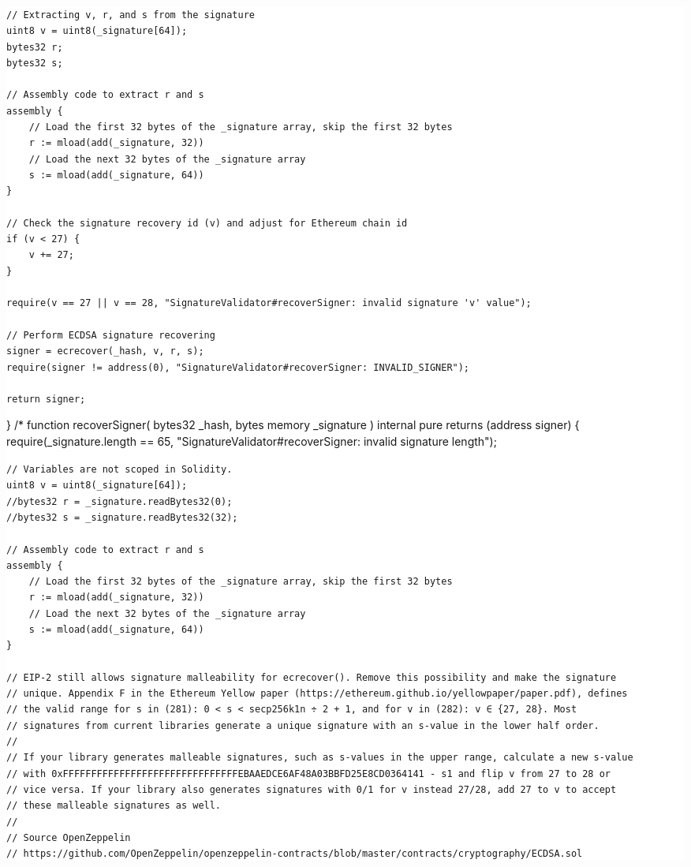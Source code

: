     // Extracting v, r, and s from the signature
    uint8 v = uint8(_signature[64]);
    bytes32 r;
    bytes32 s;

    // Assembly code to extract r and s
    assembly {
        // Load the first 32 bytes of the _signature array, skip the first 32 bytes
        r := mload(add(_signature, 32))
        // Load the next 32 bytes of the _signature array
        s := mload(add(_signature, 64))
    }

    // Check the signature recovery id (v) and adjust for Ethereum chain id
    if (v < 27) {
        v += 27;
    }

    require(v == 27 || v == 28, "SignatureValidator#recoverSigner: invalid signature 'v' value");

    // Perform ECDSA signature recovering
    signer = ecrecover(_hash, v, r, s);
    require(signer != address(0), "SignatureValidator#recoverSigner: INVALID_SIGNER");

    return signer;
  }
   /*
  function recoverSigner(
    bytes32 _hash,
    bytes memory _signature
  ) internal pure returns (address signer) {
    require(_signature.length == 65, "SignatureValidator#recoverSigner: invalid signature length");

    // Variables are not scoped in Solidity.
    uint8 v = uint8(_signature[64]);
    //bytes32 r = _signature.readBytes32(0);
    //bytes32 s = _signature.readBytes32(32);

    // Assembly code to extract r and s
    assembly {
        // Load the first 32 bytes of the _signature array, skip the first 32 bytes
        r := mload(add(_signature, 32))
        // Load the next 32 bytes of the _signature array
        s := mload(add(_signature, 64))
    }

    // EIP-2 still allows signature malleability for ecrecover(). Remove this possibility and make the signature
    // unique. Appendix F in the Ethereum Yellow paper (https://ethereum.github.io/yellowpaper/paper.pdf), defines
    // the valid range for s in (281): 0 < s < secp256k1n ÷ 2 + 1, and for v in (282): v ∈ {27, 28}. Most
    // signatures from current libraries generate a unique signature with an s-value in the lower half order.
    //
    // If your library generates malleable signatures, such as s-values in the upper range, calculate a new s-value
    // with 0xFFFFFFFFFFFFFFFFFFFFFFFFFFFFFFFEBAAEDCE6AF48A03BBFD25E8CD0364141 - s1 and flip v from 27 to 28 or
    // vice versa. If your library also generates signatures with 0/1 for v instead 27/28, add 27 to v to accept
    // these malleable signatures as well.
    //
    // Source OpenZeppelin
    // https://github.com/OpenZeppelin/openzeppelin-contracts/blob/master/contracts/cryptography/ECDSA.sol
